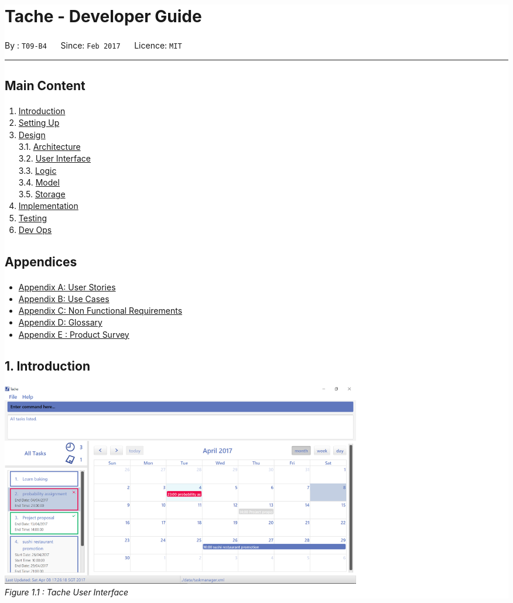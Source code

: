# Tache - Developer Guide

By : `T09-B4`  &nbsp;&nbsp;&nbsp;&nbsp; Since: `Feb 2017`  &nbsp;&nbsp;&nbsp;&nbsp; Licence: `MIT`

---

## Main Content

1. [Introduction](#1-introduction)
2. [Setting Up](#2-setting-up)
3. [Design](#3-design) <br>
	3.1. [Architecture](#31-architecture) <br>
	3.2. [User Interface](#32-user-interface-ui-component) <br>
	3.3. [Logic](#33-logic-component) <br>
	3.4. [Model](#34-model-component) <br>
	3.5. [Storage](#35-storage-component) <br>
4. [Implementation](#4-implementation) <br>
6. [Testing](#5-testing)
5. [Dev Ops](#6-dev-ops)

## Appendices

* [Appendix A: User Stories](#appendix-a--user-stories)
* [Appendix B: Use Cases](#appendix-b--use-cases)
* [Appendix C: Non Functional Requirements](#appendix-c--non-functional-requirements)
* [Appendix D: Glossary](#appendix-d--glossary)
* [Appendix E : Product Survey](#appendix-e--product-survey)


## 1. Introduction

<img src="images/Ui.png" width="600"><br>
_Figure 1.1 : Tache User Interface_
